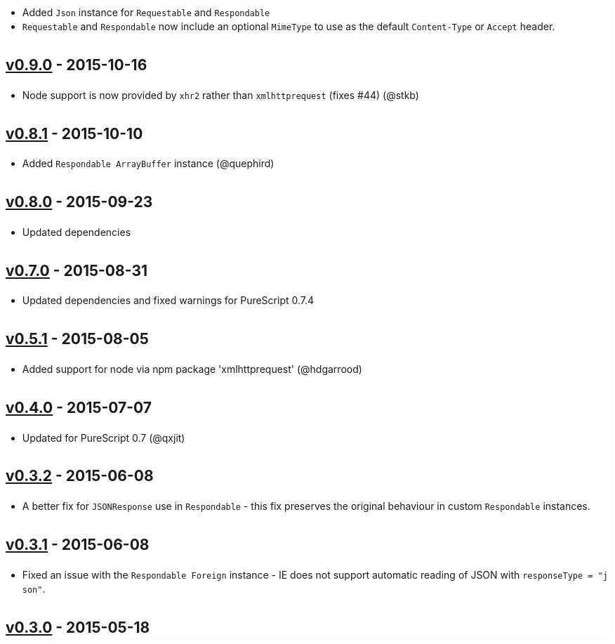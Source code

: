 - Added `Json` instance for `Requestable` and `Respondable`
- `Requestable` and `Respondable` now include an optional `MimeType` to use as the default `Content-Type` or `Accept` header.

## [v0.9.0](https://github.com/purescript-contrib/purescript-affjax/releases/tag/v0.9.0) - 2015-10-16

- Node support is now provided by `xhr2` rather than `xmlhttprequest` (fixes #44) (@stkb)

## [v0.8.1](https://github.com/purescript-contrib/purescript-affjax/releases/tag/v0.8.1) - 2015-10-10

- Added `Respondable ArrayBuffer` instance (@quephird)

## [v0.8.0](https://github.com/purescript-contrib/purescript-affjax/releases/tag/v0.8.0) - 2015-09-23

- Updated dependencies

## [v0.7.0](https://github.com/purescript-contrib/purescript-affjax/releases/tag/v0.7.0) - 2015-08-31

- Updated dependencies and fixed warnings for PureScript 0.7.4

## [v0.5.1](https://github.com/purescript-contrib/purescript-affjax/releases/tag/v0.5.1) - 2015-08-05

- Added support for node via npm package 'xmlhttprequest' (@hdgarrood)

## [v0.4.0](https://github.com/purescript-contrib/purescript-affjax/releases/tag/v0.4.0) - 2015-07-07

- Updated for PureScript 0.7 (@qxjit)

## [v0.3.2](https://github.com/purescript-contrib/purescript-affjax/releases/tag/v0.3.2) - 2015-06-08

- A better fix for `JSONResponse` use in `Respondable` - this fix preserves the original behaviour in custom `Respondable` instances.

## [v0.3.1](https://github.com/purescript-contrib/purescript-affjax/releases/tag/v0.3.1) - 2015-06-08

- Fixed an issue with the `Respondable Foreign` instance - IE does not support automatic reading of JSON with `responseType = "json"`.

## [v0.3.0](https://github.com/purescript-contrib/purescript-affjax/releases/tag/v0.3.0) - 2015-05-18
